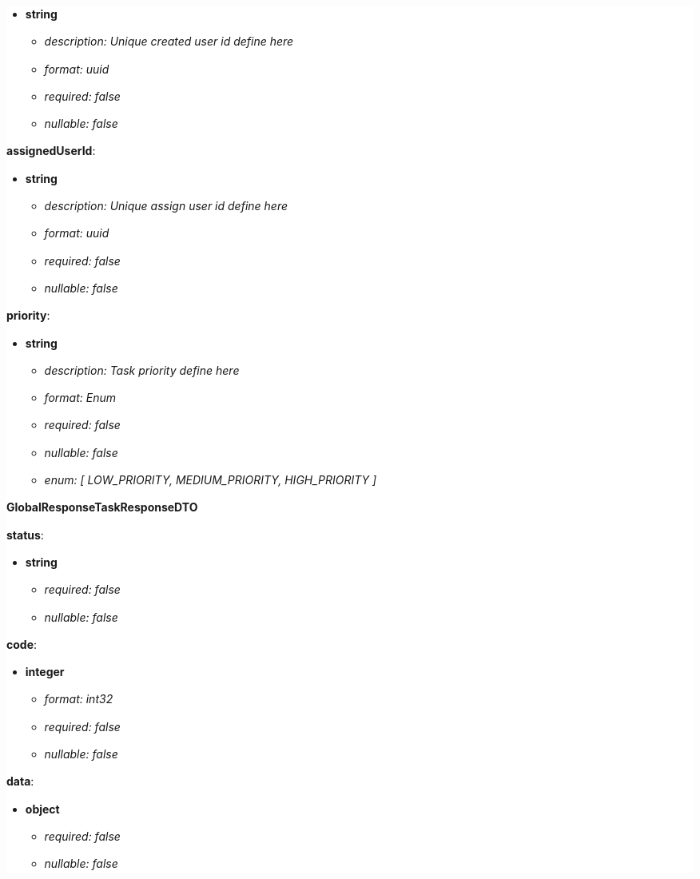 - **string**

    - _description: Unique created user id define here_

    - _format: uuid_

    - _required: false_

    - _nullable: false_

**assignedUserId**:

- **string**

    - _description: Unique assign user id define here_

    - _format: uuid_

    - _required: false_

    - _nullable: false_

**priority**:

- **string**

    - _description: Task priority define here_

    - _format: Enum_

    - _required: false_

    - _nullable: false_

    - _enum: [ LOW_PRIORITY, MEDIUM_PRIORITY, HIGH_PRIORITY ]_





**GlobalResponseTaskResponseDTO**

**status**:

- **string**

    - _required: false_

    - _nullable: false_

**code**:

- **integer**

    - _format: int32_

    - _required: false_

    - _nullable: false_

**data**:

- **object**

    - _required: false_

    - _nullable: false_
